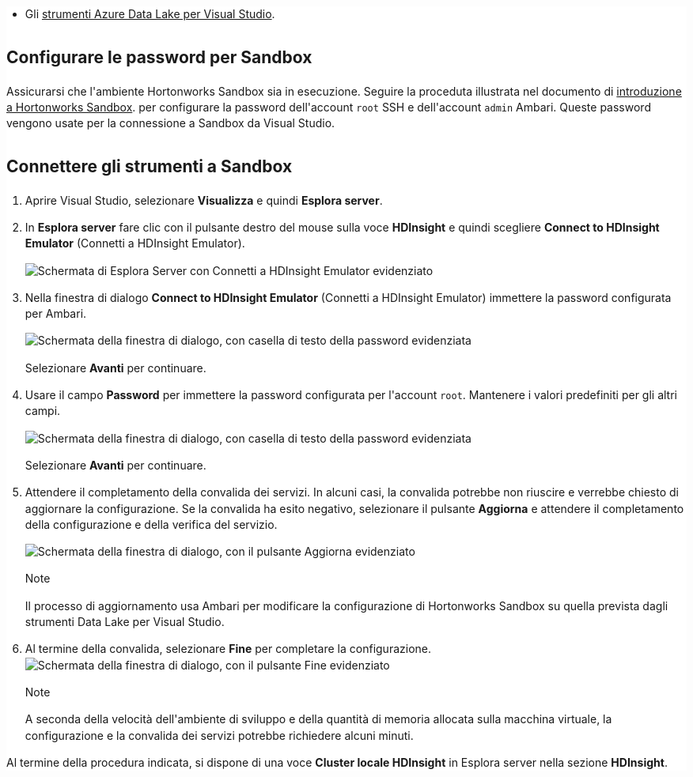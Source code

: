 * Gli [strumenti Azure Data Lake per Visual Studio](https://www.microsoft.com/download/details.aspx?id=49504).

## <a name="configure-passwords-for-the-sandbox"></a>Configurare le password per Sandbox

Assicurarsi che l'ambiente Hortonworks Sandbox sia in esecuzione. Seguire la proceduta illustrata nel documento di [introduzione a Hortonworks Sandbox](hadoop/apache-hadoop-emulator-get-started.md#set-sandbox-passwords). per configurare la password dell'account `root` SSH e dell'account `admin` Ambari. Queste password vengono usate per la connessione a Sandbox da Visual Studio.

## <a name="connect-the-tools-to-the-sandbox"></a>Connettere gli strumenti a Sandbox

1. Aprire Visual Studio, selezionare **Visualizza** e quindi **Esplora server**.

2. In **Esplora server** fare clic con il pulsante destro del mouse sulla voce **HDInsight** e quindi scegliere **Connect to HDInsight Emulator** (Connetti a HDInsight Emulator).

    ![Schermata di Esplora Server con Connetti a HDInsight Emulator evidenziato](./media/hdinsight-hadoop-emulator-visual-studio/connect-emulator.png)

3. Nella finestra di dialogo **Connect to HDInsight Emulator** (Connetti a HDInsight Emulator) immettere la password configurata per Ambari.

    ![Schermata della finestra di dialogo, con casella di testo della password evidenziata](./media/hdinsight-hadoop-emulator-visual-studio/enter-ambari-password.png)

    Selezionare **Avanti** per continuare.

4. Usare il campo **Password** per immettere la password configurata per l'account `root`. Mantenere i valori predefiniti per gli altri campi.

    ![Schermata della finestra di dialogo, con casella di testo della password evidenziata](./media/hdinsight-hadoop-emulator-visual-studio/enter-root-password.png)

    Selezionare **Avanti** per continuare.

5. Attendere il completamento della convalida dei servizi. In alcuni casi, la convalida potrebbe non riuscire e verrebbe chiesto di aggiornare la configurazione. Se la convalida ha esito negativo, selezionare il pulsante **Aggiorna** e attendere il completamento della configurazione e della verifica del servizio.

    ![Schermata della finestra di dialogo, con il pulsante Aggiorna evidenziato](./media/hdinsight-hadoop-emulator-visual-studio/fail-and-update.png)

    > [!NOTE]
    > Il processo di aggiornamento usa Ambari per modificare la configurazione di Hortonworks Sandbox su quella prevista dagli strumenti Data Lake per Visual Studio.

6. Al termine della convalida, selezionare **Fine** per completare la configurazione.
    ![Schermata della finestra di dialogo, con il pulsante Fine evidenziato](./media/hdinsight-hadoop-emulator-visual-studio/finished-connect.png)

     >[!NOTE]
     > A seconda della velocità dell'ambiente di sviluppo e della quantità di memoria allocata sulla macchina virtuale, la configurazione e la convalida dei servizi potrebbe richiedere alcuni minuti.

Al termine della procedura indicata, si dispone di una voce **Cluster locale HDInsight** in Esplora server nella sezione **HDInsight**.
